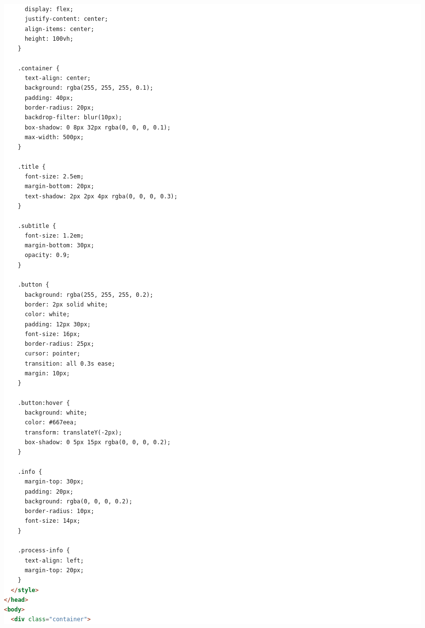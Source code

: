 ```html
      display: flex;
      justify-content: center;
      align-items: center;
      height: 100vh;
    }
    
    .container {
      text-align: center;
      background: rgba(255, 255, 255, 0.1);
      padding: 40px;
      border-radius: 20px;
      backdrop-filter: blur(10px);
      box-shadow: 0 8px 32px rgba(0, 0, 0, 0.1);
      max-width: 500px;
    }
    
    .title {
      font-size: 2.5em;
      margin-bottom: 20px;
      text-shadow: 2px 2px 4px rgba(0, 0, 0, 0.3);
    }
    
    .subtitle {
      font-size: 1.2em;
      margin-bottom: 30px;
      opacity: 0.9;
    }
    
    .button {
      background: rgba(255, 255, 255, 0.2);
      border: 2px solid white;
      color: white;
      padding: 12px 30px;
      font-size: 16px;
      border-radius: 25px;
      cursor: pointer;
      transition: all 0.3s ease;
      margin: 10px;
    }
    
    .button:hover {
      background: white;
      color: #667eea;
      transform: translateY(-2px);
      box-shadow: 0 5px 15px rgba(0, 0, 0, 0.2);
    }
    
    .info {
      margin-top: 30px;
      padding: 20px;
      background: rgba(0, 0, 0, 0.2);
      border-radius: 10px;
      font-size: 14px;
    }
    
    .process-info {
      text-align: left;
      margin-top: 20px;
    }
  </style>
</head>
<body>
  <div class="container">
```